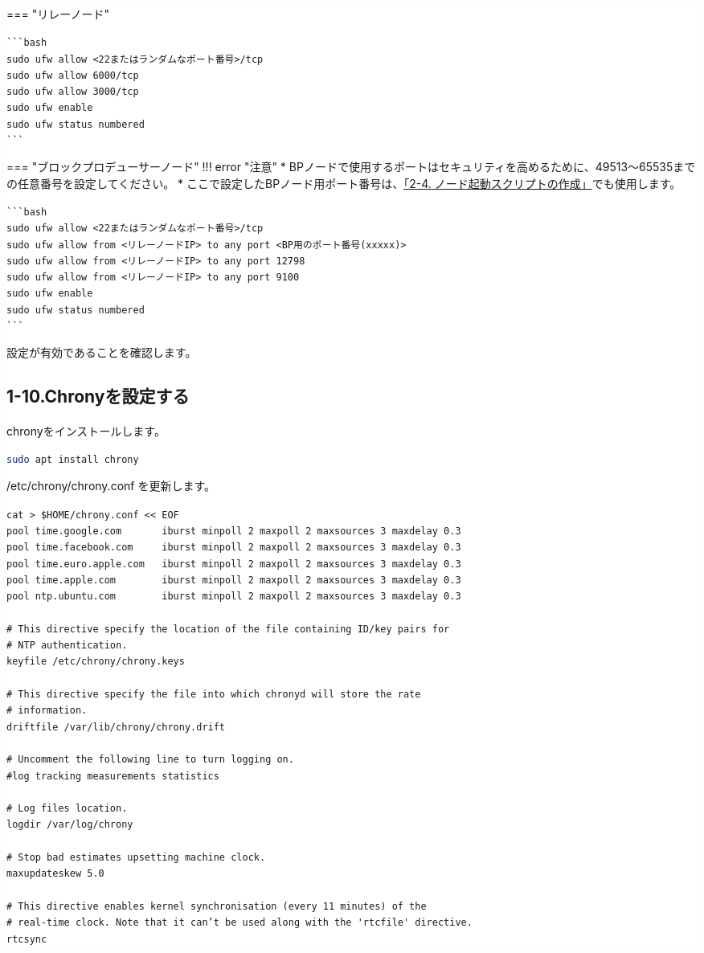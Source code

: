 === "リレーノード"

    ```bash
    sudo ufw allow <22またはランダムなポート番号>/tcp
    sudo ufw allow 6000/tcp
    sudo ufw allow 3000/tcp
    sudo ufw enable
    sudo ufw status numbered
    ```

=== "ブロックプロデューサーノード"
    !!! error "注意"
        * BPノードで使用するポートはセキュリティを高めるために、49513～65535までの任意番号を設定してください。
        * ここで設定したBPノード用ポート番号は、[「2-4. ノード起動スクリプトの作成」](./2-node-setup.md#2-4)でも使用します。

    ```bash
    sudo ufw allow <22またはランダムなポート番号>/tcp
    sudo ufw allow from <リレーノードIP> to any port <BP用のポート番号(xxxxx)>
    sudo ufw allow from <リレーノードIP> to any port 12798
    sudo ufw allow from <リレーノードIP> to any port 9100
    sudo ufw enable
    sudo ufw status numbered
    ```


設定が有効であることを確認します。



## **1-10.Chronyを設定する**


chronyをインストールします。

```sh
sudo apt install chrony
```

/etc/chrony/chrony.conf を更新します。

```
cat > $HOME/chrony.conf << EOF
pool time.google.com       iburst minpoll 2 maxpoll 2 maxsources 3 maxdelay 0.3
pool time.facebook.com     iburst minpoll 2 maxpoll 2 maxsources 3 maxdelay 0.3
pool time.euro.apple.com   iburst minpoll 2 maxpoll 2 maxsources 3 maxdelay 0.3
pool time.apple.com        iburst minpoll 2 maxpoll 2 maxsources 3 maxdelay 0.3
pool ntp.ubuntu.com        iburst minpoll 2 maxpoll 2 maxsources 3 maxdelay 0.3

# This directive specify the location of the file containing ID/key pairs for
# NTP authentication.
keyfile /etc/chrony/chrony.keys

# This directive specify the file into which chronyd will store the rate
# information.
driftfile /var/lib/chrony/chrony.drift

# Uncomment the following line to turn logging on.
#log tracking measurements statistics

# Log files location.
logdir /var/log/chrony

# Stop bad estimates upsetting machine clock.
maxupdateskew 5.0

# This directive enables kernel synchronisation (every 11 minutes) of the
# real-time clock. Note that it can’t be used along with the 'rtcfile' directive.
rtcsync

```